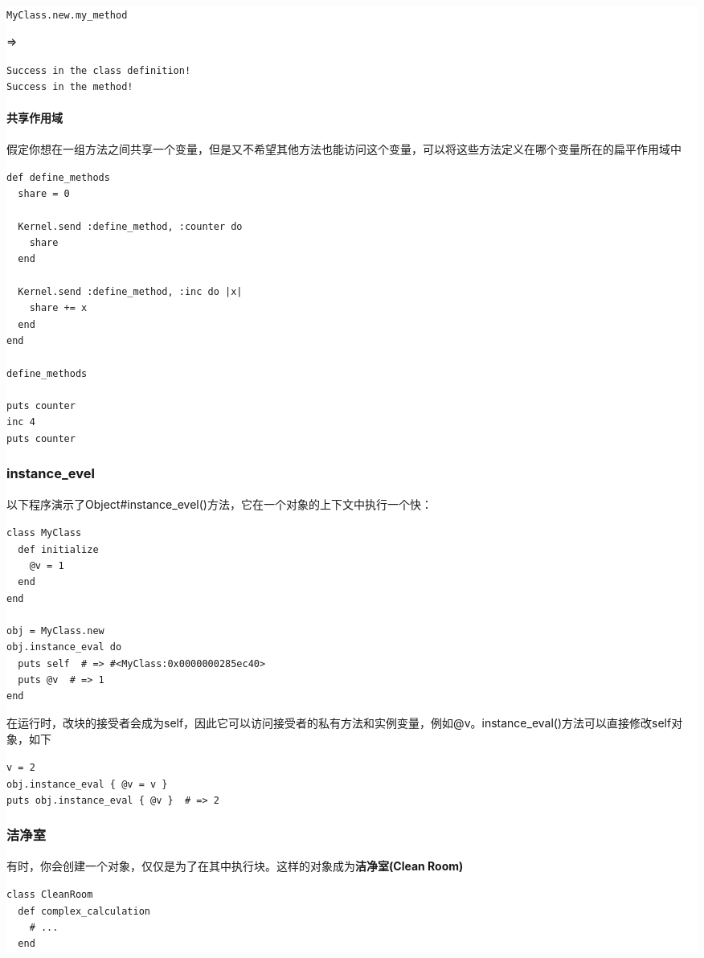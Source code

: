 	MyClass.new.my_method

=>
	
	Success in the class definition!
	Success in the method!

#### 共享作用域

假定你想在一组方法之间共享一个变量，但是又不希望其他方法也能访问这个变量，可以将这些方法定义在哪个变量所在的扁平作用域中

	def define_methods
	  share = 0

	  Kernel.send :define_method, :counter do
	    share
	  end

	  Kernel.send :define_method, :inc do |x|
	    share += x
	  end
	end

	define_methods

	puts counter
	inc 4
	puts counter


### instance_evel

以下程序演示了Object#instance_evel()方法，它在一个对象的上下文中执行一个快：

	class MyClass
	  def initialize
	    @v = 1
	  end
	end

	obj = MyClass.new
	obj.instance_eval do
	  puts self  # => #<MyClass:0x0000000285ec40>
	  puts @v  # => 1
	end

在运行时，改块的接受者会成为self，因此它可以访问接受者的私有方法和实例变量，例如@v。instance_eval()方法可以直接修改self对象，如下

	v = 2
	obj.instance_eval { @v = v }
	puts obj.instance_eval { @v }  # => 2

### 洁净室

有时，你会创建一个对象，仅仅是为了在其中执行块。这样的对象成为**洁净室(Clean Room)**

	class CleanRoom
	  def complex_calculation
	    # ...
	  end
